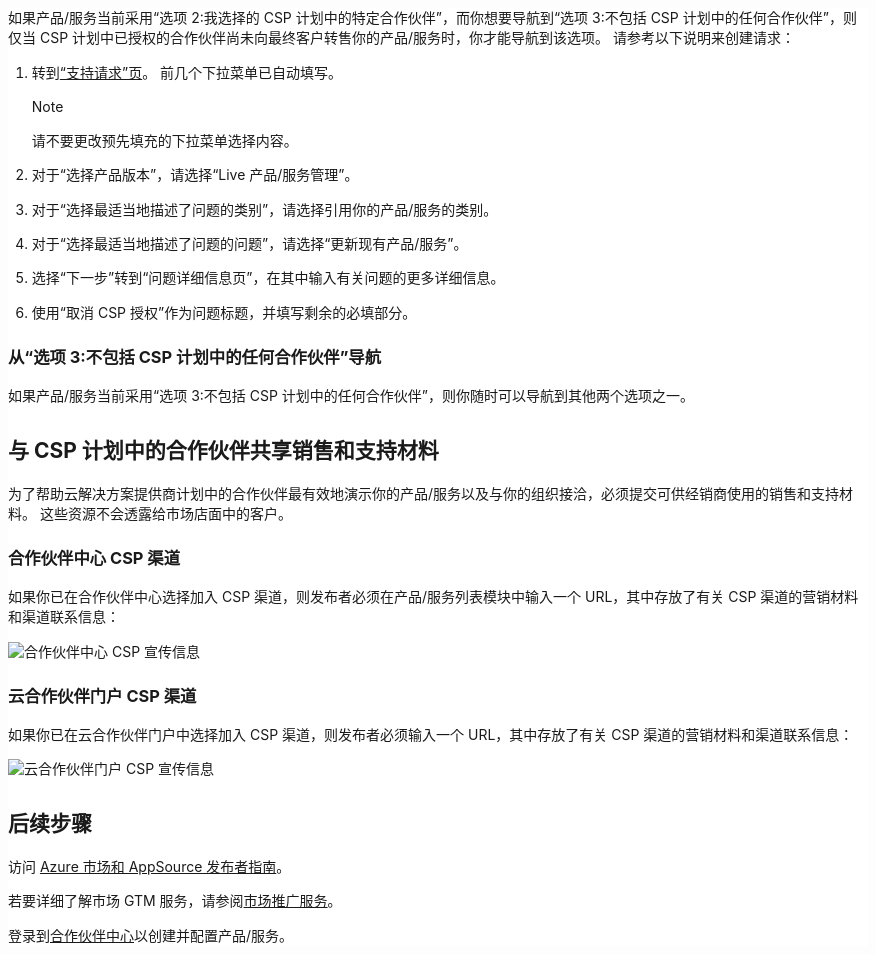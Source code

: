  如果产品/服务当前采用“选项 2:我选择的 CSP 计划中的特定合作伙伴”，而你想要导航到“选项 3:不包括 CSP 计划中的任何合作伙伴”，则仅当 CSP 计划中已授权的合作伙伴尚未向最终客户转售你的产品/服务时，你才能导航到该选项。 请参考以下说明来创建请求：

1. 转到[“支持请求”页](https://aka.ms/marketplacepublishersupport)。 前几个下拉菜单已自动填写。

   > [!NOTE]
   > 请不要更改预先填充的下拉菜单选择内容。

2. 对于“选择产品版本”，请选择“Live 产品/服务管理”。 
3. 对于“选择最适当地描述了问题的类别”，请选择引用你的产品/服务的类别。
4. 对于“选择最适当地描述了问题的问题”，请选择“更新现有产品/服务”。 
5. 选择“下一步”转到“问题详细信息页”，在其中输入有关问题的更多详细信息。 
6. 使用“取消 CSP 授权”作为问题标题，并填写剩余的必填部分。

### <a name="navigate-from-option-3-no-partners-in-the-csp-program"></a>从“选项 3:不包括 CSP 计划中的任何合作伙伴”导航

如果产品/服务当前采用“选项 3:不包括 CSP 计划中的任何合作伙伴”，则你随时可以导航到其他两个选项之一。

## <a name="sharing-sales-and-support-materials-with-partners-in-the-csp-program"></a>与 CSP 计划中的合作伙伴共享销售和支持材料

为了帮助云解决方案提供商计划中的合作伙伴最有效地演示你的产品/服务以及与你的组织接洽，必须提交可供经销商使用的销售和支持材料。 这些资源不会透露给市场店面中的客户。

### <a name="partner-center-csp-channel"></a>合作伙伴中心 CSP 渠道

如果你已在合作伙伴中心选择加入 CSP 渠道，则发布者必须在产品/服务列表模块中输入一个 URL，其中存放了有关 CSP 渠道的营销材料和渠道联系信息：

![合作伙伴中心 CSP 宣传信息](media/marketplace-publishers-guide/pc-csp-channel.png)

### <a name="cloud-partner-portal-csp-channel"></a>云合作伙伴门户 CSP 渠道

如果你已在云合作伙伴门户中选择加入 CSP 渠道，则发布者必须输入一个 URL，其中存放了有关 CSP 渠道的营销材料和渠道联系信息：

![云合作伙伴门户 CSP 宣传信息](media/marketplace-publishers-guide/cpp-csp-information.png)

## <a name="next-steps"></a>后续步骤

访问 [Azure 市场和 AppSource 发布者指南](marketplace-publishers-guide.md)。

若要详细了解市场 GTM 服务，请参阅[市场推广服务](https://partner.microsoft.com/reach-customers/gtm)。

登录到[合作伙伴中心](https://partner.microsoft.com/dashboard/account/v3/enrollment/introduction/partnership)以创建并配置产品/服务。
